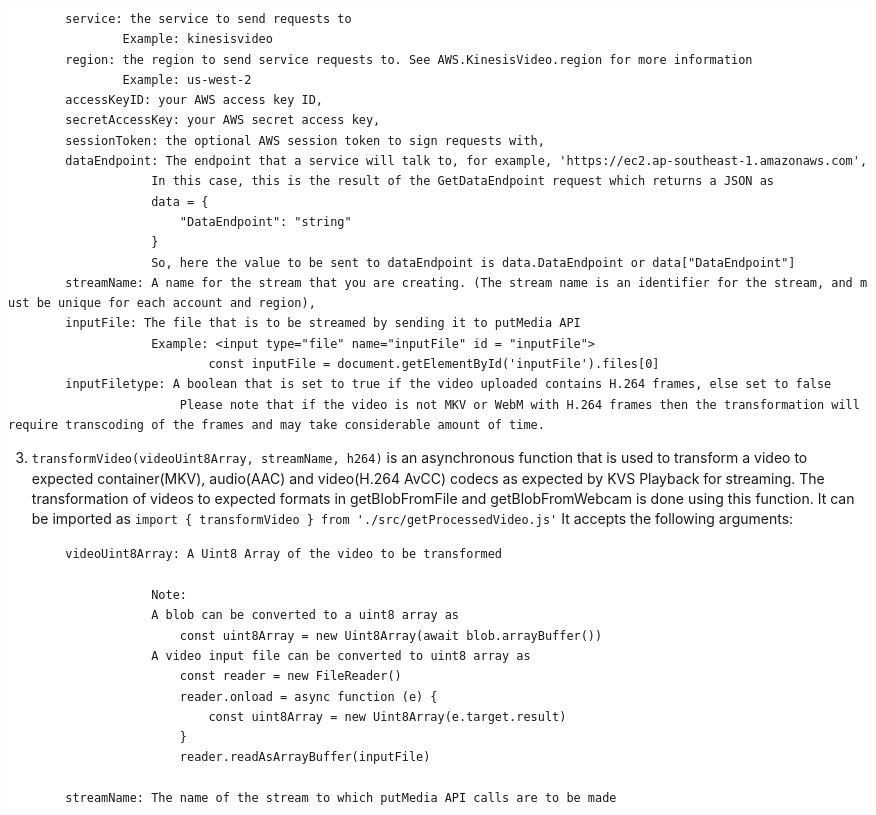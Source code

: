 ```
        service: the service to send requests to
                Example: kinesisvideo
        region: the region to send service requests to. See AWS.KinesisVideo.region for more information
                Example: us-west-2 
        accessKeyID: your AWS access key ID, 
        secretAccessKey: your AWS secret access key, 
        sessionToken: the optional AWS session token to sign requests with,
        dataEndpoint: The endpoint that a service will talk to, for example, 'https://ec2.ap-southeast-1.amazonaws.com',
                    In this case, this is the result of the GetDataEndpoint request which returns a JSON as 
                    data = {
                        "DataEndpoint": "string"
                    } 
                    So, here the value to be sent to dataEndpoint is data.DataEndpoint or data["DataEndpoint"]
        streamName: A name for the stream that you are creating. (The stream name is an identifier for the stream, and must be unique for each account and region),
        inputFile: The file that is to be streamed by sending it to putMedia API
                    Example: <input type="file" name="inputFile" id = "inputFile">
                            const inputFile = document.getElementById('inputFile').files[0] 
        inputFiletype: A boolean that is set to true if the video uploaded contains H.264 frames, else set to false
                        Please note that if the video is not MKV or WebM with H.264 frames then the transformation will require transcoding of the frames and may take considerable amount of time.
```


3. `transformVideo(videoUint8Array, streamName, h264)` is an asynchronous function that is used to transform a video to expected container(MKV), audio(AAC) and video(H.264 AvCC) codecs as expected by KVS Playback for streaming. 
    The transformation of videos to expected formats in getBlobFromFile and getBlobFromWebcam is done using this function. It can be imported as 
    `import { transformVideo } from './src/getProcessedVideo.js'` 
    It accepts the following arguments:
```
        videoUint8Array: A Uint8 Array of the video to be transformed
                        
                    Note:    
                    A blob can be converted to a uint8 array as 
                        const uint8Array = new Uint8Array(await blob.arrayBuffer())
                    A video input file can be converted to uint8 array as 
                        const reader = new FileReader()
                        reader.onload = async function (e) {
                            const uint8Array = new Uint8Array(e.target.result)
                        }
                        reader.readAsArrayBuffer(inputFile)

        streamName: The name of the stream to which putMedia API calls are to be made
```
